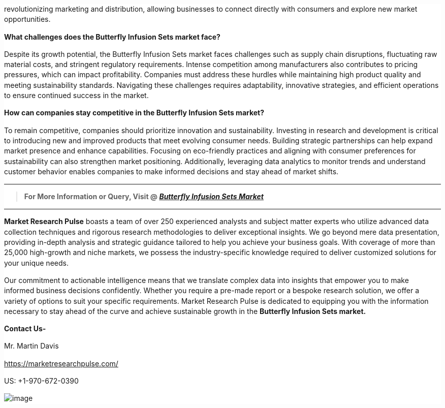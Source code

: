 revolutionizing marketing and distribution, allowing businesses to connect directly with consumers and explore new market opportunities.</p><p><strong>What challenges does the Butterfly Infusion Sets market face?</strong></p><p>Despite its growth potential, the Butterfly Infusion Sets market faces challenges such as supply chain disruptions, fluctuating raw material costs, and stringent regulatory requirements. Intense competition among manufacturers also contributes to pricing pressures, which can impact profitability. Companies must address these hurdles while maintaining high product quality and meeting sustainability standards. Navigating these challenges requires adaptability, innovative strategies, and efficient operations to ensure continued success in the market.</p><p><strong>How can companies stay competitive in the Butterfly Infusion Sets market?</strong></p><p>To remain competitive, companies should prioritize innovation and sustainability. Investing in research and development is critical to introducing new and improved products that meet evolving consumer needs. Building strategic partnerships can help expand market presence and enhance capabilities. Focusing on eco-friendly practices and aligning with consumer preferences for sustainability can also strengthen market positioning. Additionally, leveraging data analytics to monitor trends and understand customer behavior enables companies to make informed decisions and stay ahead of market shifts.</p><hr /><blockquote><p><strong>For More Information or Query, Visit @&nbsp;<em><a href="https://marketresearchpulse.com/report/96449/butterfly-infusion-sets-market?utm_source=Linkedin&utm_medium=0111">Butterfly Infusion Sets Market</a></em></strong></p></blockquote><hr /><p><strong>Market Research Pulse</strong> boasts a team of over 250 experienced analysts and subject matter experts who utilize advanced data collection techniques and rigorous research methodologies to deliver exceptional insights. We go beyond mere data presentation, providing in-depth analysis and strategic guidance tailored to help you achieve your business goals. With coverage of more than 25,000 high-growth and niche markets, we possess the industry-specific knowledge required to deliver customized solutions for your unique needs.</p><p>Our commitment to actionable intelligence means that we translate complex data into insights that empower you to make informed business decisions confidently. Whether you require a pre-made report or a bespoke research solution, we offer a variety of options to suit your specific requirements. Market Research Pulse is dedicated to equipping you with the information necessary to stay ahead of the curve and achieve sustainable growth in the <strong>Butterfly Infusion Sets market.</strong></p><p><strong>Contact Us-</strong></p><p>Mr. Martin Davis</p><p>https://marketresearchpulse.com/</p><p>US: +1-970-672-0390</p>
![image](https://github.com/user-attachments/assets/2fab4e23-62ff-4efe-ac63-28917fb2148b)
